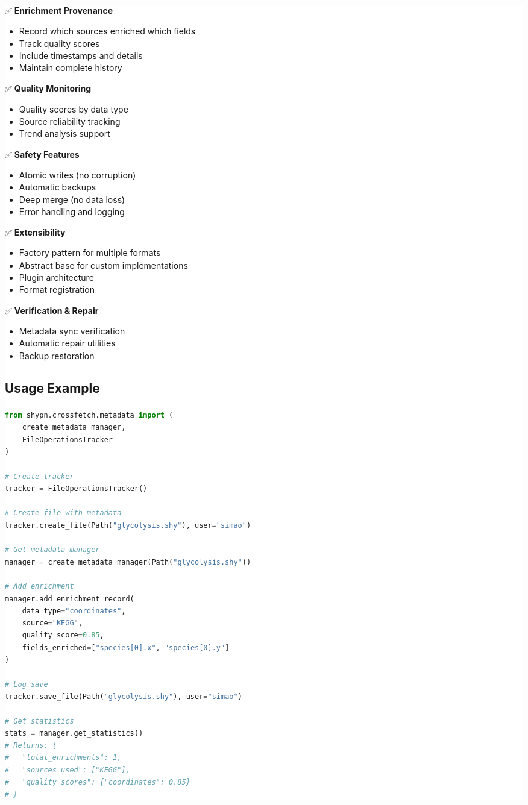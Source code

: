 ✅ **Enrichment Provenance**
- Record which sources enriched which fields
- Track quality scores
- Include timestamps and details
- Maintain complete history

✅ **Quality Monitoring**
- Quality scores by data type
- Source reliability tracking
- Trend analysis support

✅ **Safety Features**
- Atomic writes (no corruption)
- Automatic backups
- Deep merge (no data loss)
- Error handling and logging

✅ **Extensibility**
- Factory pattern for multiple formats
- Abstract base for custom implementations
- Plugin architecture
- Format registration

✅ **Verification & Repair**
- Metadata sync verification
- Automatic repair utilities
- Backup restoration

## Usage Example

```python
from shypn.crossfetch.metadata import (
    create_metadata_manager,
    FileOperationsTracker
)

# Create tracker
tracker = FileOperationsTracker()

# Create file with metadata
tracker.create_file(Path("glycolysis.shy"), user="simao")

# Get metadata manager
manager = create_metadata_manager(Path("glycolysis.shy"))

# Add enrichment
manager.add_enrichment_record(
    data_type="coordinates",
    source="KEGG",
    quality_score=0.85,
    fields_enriched=["species[0].x", "species[0].y"]
)

# Log save
tracker.save_file(Path("glycolysis.shy"), user="simao")

# Get statistics
stats = manager.get_statistics()
# Returns: {
#   "total_enrichments": 1,
#   "sources_used": ["KEGG"],
#   "quality_scores": {"coordinates": 0.85}
# }
```
